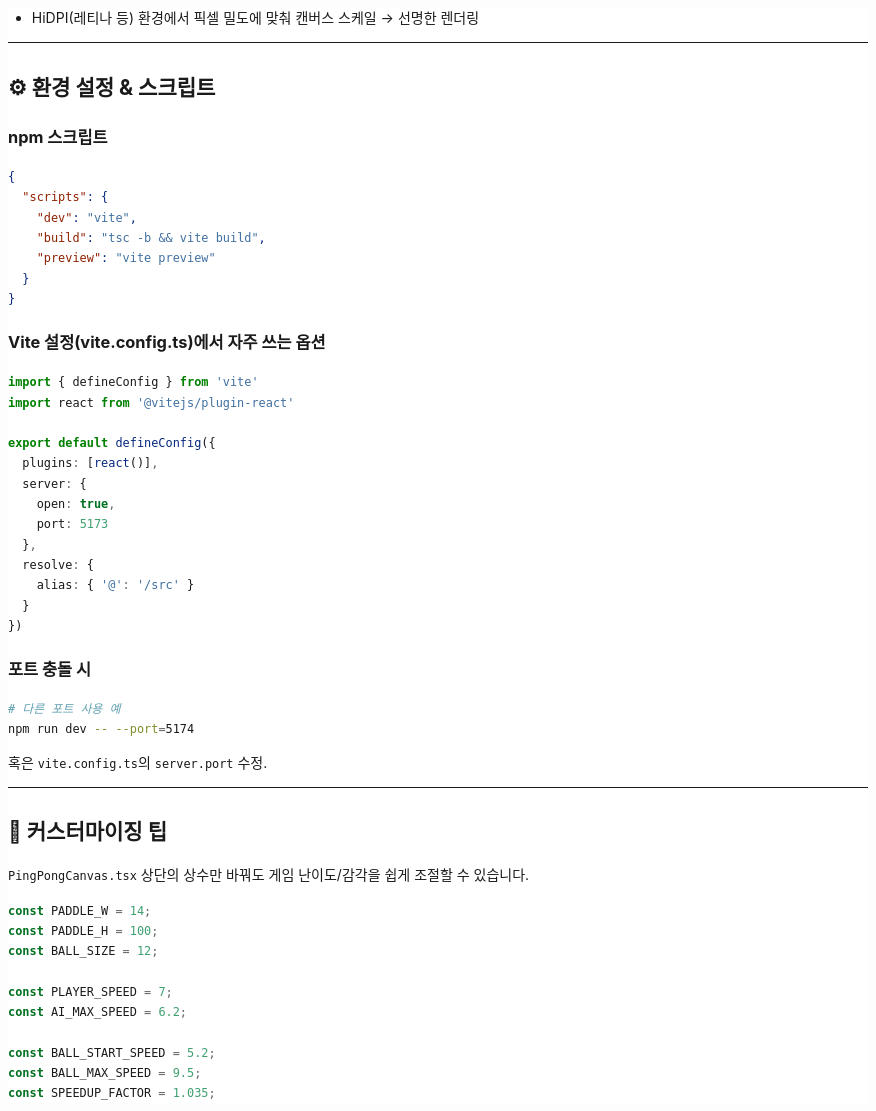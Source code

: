   * HiDPI(레티나 등) 환경에서 픽셀 밀도에 맞춰 캔버스 스케일 → 선명한 렌더링

---

## ⚙️ 환경 설정 & 스크립트

### npm 스크립트

```json
{
  "scripts": {
    "dev": "vite",
    "build": "tsc -b && vite build",
    "preview": "vite preview"
  }
}
```

### Vite 설정(vite.config.ts)에서 자주 쓰는 옵션

```ts
import { defineConfig } from 'vite'
import react from '@vitejs/plugin-react'

export default defineConfig({
  plugins: [react()],
  server: {
    open: true,
    port: 5173
  },
  resolve: {
    alias: { '@': '/src' }
  }
})
```

### 포트 충돌 시

```bash
# 다른 포트 사용 예
npm run dev -- --port=5174
```

혹은 `vite.config.ts`의 `server.port` 수정.

---

## 🧩 커스터마이징 팁

`PingPongCanvas.tsx` 상단의 상수만 바꿔도 게임 난이도/감각을 쉽게 조절할 수 있습니다.

```ts
const PADDLE_W = 14;
const PADDLE_H = 100;
const BALL_SIZE = 12;

const PLAYER_SPEED = 7;
const AI_MAX_SPEED = 6.2;

const BALL_START_SPEED = 5.2;
const BALL_MAX_SPEED = 9.5;
const SPEEDUP_FACTOR = 1.035;
```
